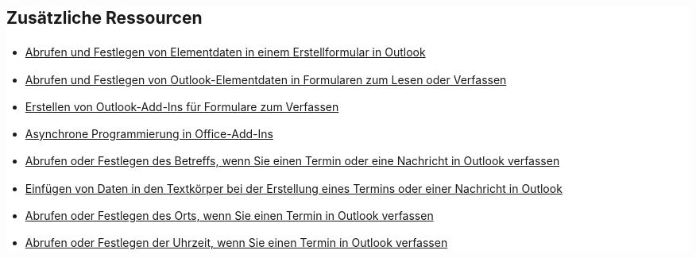 
## Zusätzliche Ressourcen



- [Abrufen und Festlegen von Elementdaten in einem Erstellformular in Outlook](60901b90-2472-4132-9b5e-0749e2e33cbe.md)
    
- [Abrufen und Festlegen von Outlook-Elementdaten in Formularen zum Lesen oder Verfassen](081ef8af-fc0b-4b1c-86e0-4ce8392e9886.md)
    
- [Erstellen von Outlook-Add-Ins für Formulare zum Verfassen](e4126e58-4ddc-4891-9f19-aa6c1a258027.md)
    
- [Asynchrone Programmierung in Office-Add-Ins](7fe6bb42-3178-4d96-85f5-af5caea7b950.md)
    
- [Abrufen oder Festlegen des Betreffs, wenn Sie einen Termin oder eine Nachricht in Outlook verfassen](654b41f7-97c6-4abd-9eb4-3be337db82f2.md)
    
- [Einfügen von Daten in den Textkörper bei der Erstellung eines Termins oder einer Nachricht in Outlook](ca6d1571-70b4-4941-a10b-b0c730fcdf9a.md)
    
- [Abrufen oder Festlegen des Orts, wenn Sie einen Termin in Outlook verfassen](23558d28-e6f4-42e2-b943-27354c255a56.md)
    
- [Abrufen oder Festlegen der Uhrzeit, wenn Sie einen Termin in Outlook verfassen](7f3f8159-bf96-4dd4-aedc-e773e36904ea.md)
    
